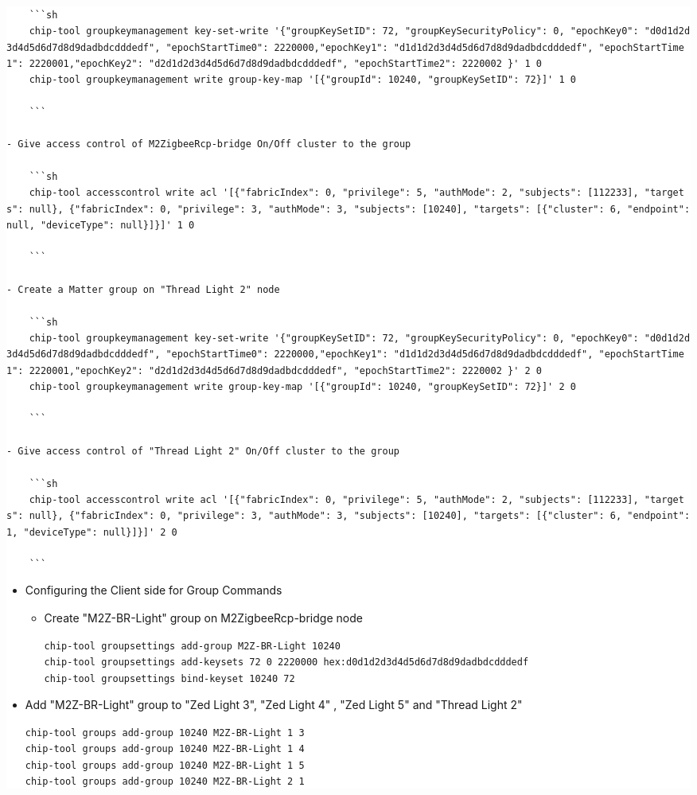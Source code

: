         ```sh
        chip-tool groupkeymanagement key-set-write '{"groupKeySetID": 72, "groupKeySecurityPolicy": 0, "epochKey0": "d0d1d2d3d4d5d6d7d8d9dadbdcdddedf", "epochStartTime0": 2220000,"epochKey1": "d1d1d2d3d4d5d6d7d8d9dadbdcdddedf", "epochStartTime1": 2220001,"epochKey2": "d2d1d2d3d4d5d6d7d8d9dadbdcdddedf", "epochStartTime2": 2220002 }' 1 0
        chip-tool groupkeymanagement write group-key-map '[{"groupId": 10240, "groupKeySetID": 72}]' 1 0
        
        ```

    - Give access control of M2ZigbeeRcp-bridge On/Off cluster to the group

        ```sh
        chip-tool accesscontrol write acl '[{"fabricIndex": 0, "privilege": 5, "authMode": 2, "subjects": [112233], "targets": null}, {"fabricIndex": 0, "privilege": 3, "authMode": 3, "subjects": [10240], "targets": [{"cluster": 6, "endpoint": null, "deviceType": null}]}]' 1 0
        
        ```

    - Create a Matter group on "Thread Light 2" node

        ```sh
        chip-tool groupkeymanagement key-set-write '{"groupKeySetID": 72, "groupKeySecurityPolicy": 0, "epochKey0": "d0d1d2d3d4d5d6d7d8d9dadbdcdddedf", "epochStartTime0": 2220000,"epochKey1": "d1d1d2d3d4d5d6d7d8d9dadbdcdddedf", "epochStartTime1": 2220001,"epochKey2": "d2d1d2d3d4d5d6d7d8d9dadbdcdddedf", "epochStartTime2": 2220002 }' 2 0
        chip-tool groupkeymanagement write group-key-map '[{"groupId": 10240, "groupKeySetID": 72}]' 2 0
        
        ```

    - Give access control of "Thread Light 2" On/Off cluster to the group

        ```sh
        chip-tool accesscontrol write acl '[{"fabricIndex": 0, "privilege": 5, "authMode": 2, "subjects": [112233], "targets": null}, {"fabricIndex": 0, "privilege": 3, "authMode": 3, "subjects": [10240], "targets": [{"cluster": 6, "endpoint": 1, "deviceType": null}]}]' 2 0
        
        ```

- Configuring the Client side for Group Commands

    - Create "M2Z-BR-Light" group on M2ZigbeeRcp-bridge node

        ```sh
        chip-tool groupsettings add-group M2Z-BR-Light 10240
        chip-tool groupsettings add-keysets 72 0 2220000 hex:d0d1d2d3d4d5d6d7d8d9dadbdcdddedf
        chip-tool groupsettings bind-keyset 10240 72
        
        ```

- Add "M2Z-BR-Light" group to "Zed Light 3", "Zed Light 4" , "Zed Light 5" and "Thread Light 2"

    ```sh
    chip-tool groups add-group 10240 M2Z-BR-Light 1 3
    chip-tool groups add-group 10240 M2Z-BR-Light 1 4
    chip-tool groups add-group 10240 M2Z-BR-Light 1 5
    chip-tool groups add-group 10240 M2Z-BR-Light 2 1
    
    ```
